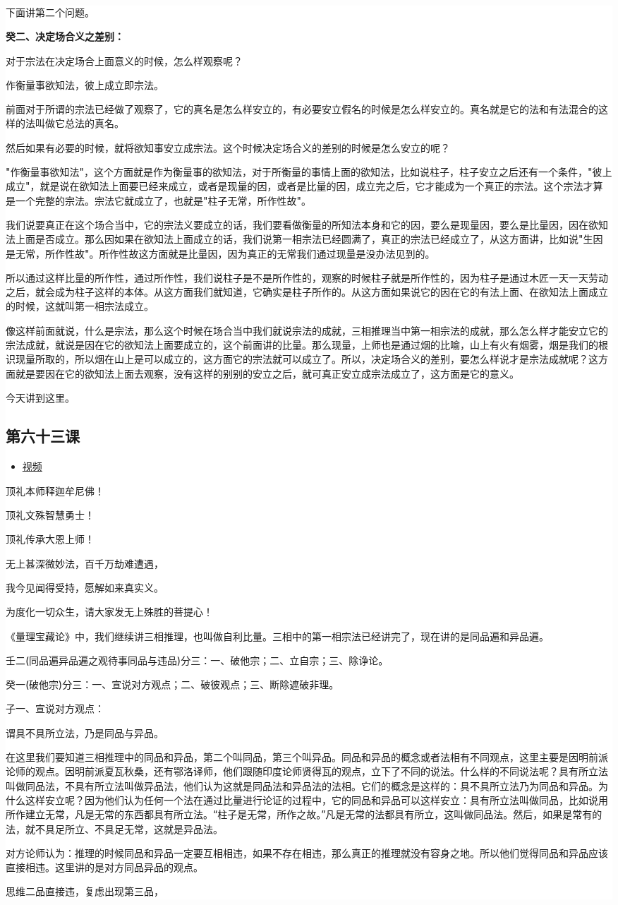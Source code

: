 下面讲第二个问题。

**癸二、决定场合义之差别：**

对于宗法在决定场合上面意义的时候，怎么样观察呢？

作衡量事欲知法，彼上成立即宗法。

前面对于所谓的宗法已经做了观察了，它的真名是怎么样安立的，有必要安立假名的时候是怎么样安立的。真名就是它的法和有法混合的这样的法叫做它总法的真名。

然后如果有必要的时候，就将欲知事安立成宗法。这个时候决定场合义的差别的时候是怎么安立的呢？

"作衡量事欲知法"，这个方面就是作为衡量事的欲知法，对于所衡量的事情上面的欲知法，比如说柱子，柱子安立之后还有一个条件，"彼上成立"，就是说在欲知法上面要已经来成立，或者是现量的因，或者是比量的因，成立完之后，它才能成为一个真正的宗法。这个宗法才算是一个完整的宗法。宗法它就成立了，也就是"柱子无常，所作性故"。

我们说要真正在这个场合当中，它的宗法义要成立的话，我们要看做衡量的所知法本身和它的因，要么是现量因，要么是比量因，因在欲知法上面是否成立。那么因如果在欲知法上面成立的话，我们说第一相宗法已经圆满了，真正的宗法已经成立了，从这方面讲，比如说"生因是无常，所作性故"。所作性故这方面就是比量因，因为真正的无常我们通过现量是没办法见到的。

所以通过这样比量的所作性，通过所作性，我们说柱子是不是所作性的，观察的时候柱子就是所作性的，因为柱子是通过木匠一天一天劳动之后，就会成为柱子这样的本体。从这方面我们就知道，它确实是柱子所作的。从这方面如果说它的因在它的有法上面、在欲知法上面成立的时候，这就叫第一相宗法成立。

像这样前面就说，什么是宗法，那么这个时候在场合当中我们就说宗法的成就，三相推理当中第一相宗法的成就，那么怎么样才能安立它的宗法成就，就说是因在它的欲知法上面要成立的，这个前面讲的比量。那么现量，上师也是通过烟的比喻，山上有火有烟雾，烟是我们的根识现量所取的，所以烟在山上是可以成立的，这方面它的宗法就可以成立了。所以，决定场合义的差别，要怎么样说才是宗法成就呢？这方面就是要因在它的欲知法上面去观察，没有这样的别别的安立之后，就可真正安立成宗法成立了，这方面是它的意义。

今天讲到这里。

## 第六十三课

- [视频](https://s3.ap-northeast-1.wasabisys.com/hdcx/jmy/037-量理宝藏论/量理宝藏论63.mp4)
  
顶礼本师释迦牟尼佛！

顶礼文殊智慧勇士！

顶礼传承大恩上师！

无上甚深微妙法，百千万劫难遭遇，

我今见闻得受持，愿解如来真实义。

为度化一切众生，请大家发无上殊胜的菩提心！

《量理宝藏论》中，我们继续讲三相推理，也叫做自利比量。三相中的第一相宗法已经讲完了，现在讲的是同品遍和异品遍。

壬二(同品遍异品遍之观待事同品与违品)分三：一、破他宗；二、立自宗；三、除诤论。

癸一(破他宗)分三：一、宣说对方观点；二、破彼观点；三、断除遮破非理。

子一、宣说对方观点：

谓具不具所立法，乃是同品与异品。

在这里我们要知道三相推理中的同品和异品，第二个叫同品，第三个叫异品。同品和异品的概念或者法相有不同观点，这里主要是因明前派论师的观点。因明前派夏瓦秋桑，还有鄂洛译师，他们跟随印度论师贤得瓦的观点，立下了不同的说法。什么样的不同说法呢？具有所立法叫做同品法，不具有所立法叫做异品法，他们认为这就是同品法和异品法的法相。它们的概念是这样的：具不具所立法乃为同品和异品。为什么这样安立呢？因为他们认为任何一个法在通过比量进行论证的过程中，它的同品和异品可以这样安立：具有所立法叫做同品，比如说用所作建立无常，凡是无常的东西都具有所立法。“柱子是无常，所作之故。”凡是无常的法都具有所立，这叫做同品法。然后，如果是常有的法，就不具足所立、不具足无常，这就是异品法。

对方论师认为：推理的时候同品和异品一定要互相相违，如果不存在相违，那么真正的推理就没有容身之地。所以他们觉得同品和异品应该直接相违。这里讲的是对方同品异品的观点。

思维二品直接违，复虑出现第三品，
